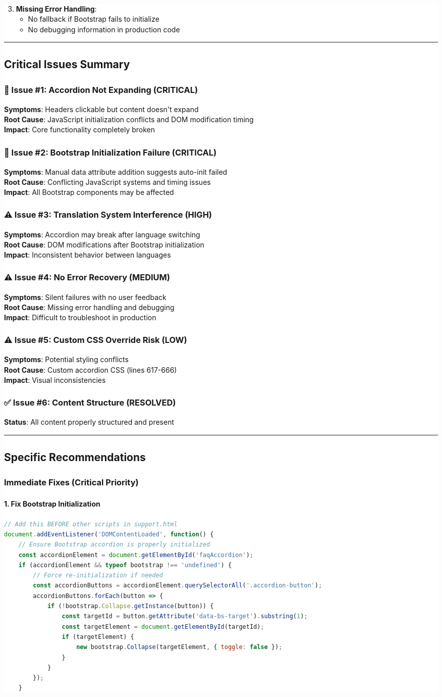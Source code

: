 3. **Missing Error Handling**:
   - No fallback if Bootstrap fails to initialize
   - No debugging information in production code

---

## Critical Issues Summary

### 🚨 Issue #1: Accordion Not Expanding (CRITICAL)
**Symptoms**: Headers clickable but content doesn't expand  
**Root Cause**: JavaScript initialization conflicts and DOM modification timing  
**Impact**: Core functionality completely broken  

### 🚨 Issue #2: Bootstrap Initialization Failure (CRITICAL)  
**Symptoms**: Manual data attribute addition suggests auto-init failed  
**Root Cause**: Conflicting JavaScript systems and timing issues  
**Impact**: All Bootstrap components may be affected  

### ⚠️ Issue #3: Translation System Interference (HIGH)
**Symptoms**: Accordion may break after language switching  
**Root Cause**: DOM modifications after Bootstrap initialization  
**Impact**: Inconsistent behavior between languages  

### ⚠️ Issue #4: No Error Recovery (MEDIUM)
**Symptoms**: Silent failures with no user feedback  
**Root Cause**: Missing error handling and debugging  
**Impact**: Difficult to troubleshoot in production  

### ⚠️ Issue #5: Custom CSS Override Risk (LOW)
**Symptoms**: Potential styling conflicts  
**Root Cause**: Custom accordion CSS (lines 617-666)  
**Impact**: Visual inconsistencies  

### ✅ Issue #6: Content Structure (RESOLVED)
**Status**: All content properly structured and present

---

## Specific Recommendations

### Immediate Fixes (Critical Priority)

#### 1. Fix Bootstrap Initialization
```javascript
// Add this BEFORE other scripts in support.html
document.addEventListener('DOMContentLoaded', function() {
    // Ensure Bootstrap accordion is properly initialized
    const accordionElement = document.getElementById('faqAccordion');
    if (accordionElement && typeof bootstrap !== 'undefined') {
        // Force re-initialization if needed
        const accordionButtons = accordionElement.querySelectorAll('.accordion-button');
        accordionButtons.forEach(button => {
            if (!bootstrap.Collapse.getInstance(button)) {
                const targetId = button.getAttribute('data-bs-target').substring(1);
                const targetElement = document.getElementById(targetId);
                if (targetElement) {
                    new bootstrap.Collapse(targetElement, { toggle: false });
                }
            }
        });
    }
```
